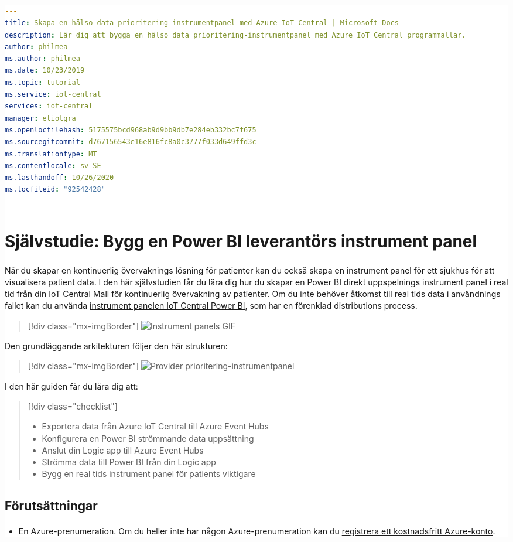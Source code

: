 ```yaml
---
title: Skapa en hälso data prioritering-instrumentpanel med Azure IoT Central | Microsoft Docs
description: Lär dig att bygga en hälso data prioritering-instrumentpanel med Azure IoT Central programmallar.
author: philmea
ms.author: philmea
ms.date: 10/23/2019
ms.topic: tutorial
ms.service: iot-central
services: iot-central
manager: eliotgra
ms.openlocfilehash: 5175575bcd968ab9d9bb9db7e284eb332bc7f675
ms.sourcegitcommit: d767156543e16e816fc8a0c3777f033d649ffd3c
ms.translationtype: MT
ms.contentlocale: sv-SE
ms.lasthandoff: 10/26/2020
ms.locfileid: "92542428"
---
```

# <a name="tutorial-build-a-power-bi-provider-dashboard"></a>Självstudie: Bygg en Power BI leverantörs instrument panel



När du skapar en kontinuerlig övervaknings lösning för patienter kan du också skapa en instrument panel för ett sjukhus för att visualisera patient data. I den här självstudien får du lära dig hur du skapar en Power BI direkt uppspelnings instrument panel i real tid från din IoT Central Mall för kontinuerlig övervakning av patienter. Om du inte behöver åtkomst till real tids data i användnings fallet kan du använda [instrument panelen IoT Central Power BI](../core/howto-connect-powerbi.md), som har en förenklad distributions process. 

>[!div class="mx-imgBorder"]
>![Instrument panels GIF](media/dashboard-gif-3.gif)

Den grundläggande arkitekturen följer den här strukturen:

>[!div class="mx-imgBorder"] 
>![Provider prioritering-instrumentpanel](media/dashboard-architecture.png)

I den här guiden får du lära dig att:

> [!div class="checklist"]
> * Exportera data från Azure IoT Central till Azure Event Hubs
> * Konfigurera en Power BI strömmande data uppsättning
> * Anslut din Logic app till Azure Event Hubs
> * Strömma data till Power BI från din Logic app
> * Bygg en real tids instrument panel för patients viktigare

## <a name="prerequisites"></a>Förutsättningar

* En Azure-prenumeration. Om du heller inte har någon Azure-prenumeration kan du [registrera ett kostnadsfritt Azure-konto](https://azure.microsoft.com/free/).
